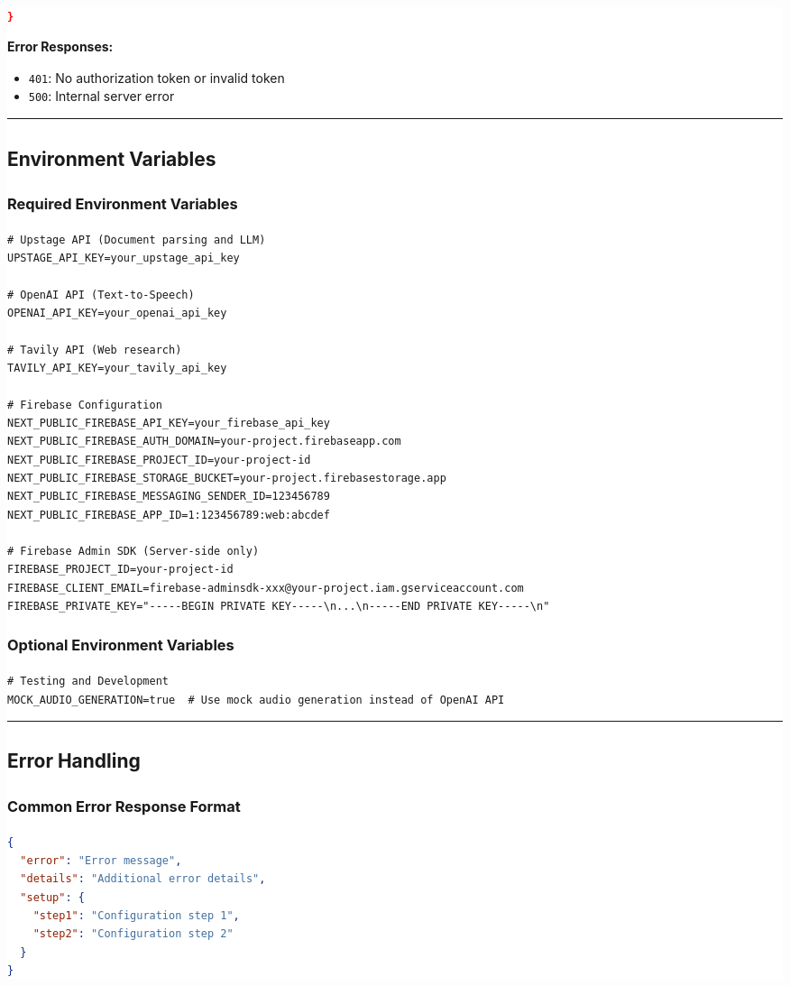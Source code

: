 ```json
}
```

**Error Responses:**
- `401`: No authorization token or invalid token
- `500`: Internal server error

---

## Environment Variables

### Required Environment Variables

```env
# Upstage API (Document parsing and LLM)
UPSTAGE_API_KEY=your_upstage_api_key

# OpenAI API (Text-to-Speech)
OPENAI_API_KEY=your_openai_api_key

# Tavily API (Web research)
TAVILY_API_KEY=your_tavily_api_key

# Firebase Configuration
NEXT_PUBLIC_FIREBASE_API_KEY=your_firebase_api_key
NEXT_PUBLIC_FIREBASE_AUTH_DOMAIN=your-project.firebaseapp.com
NEXT_PUBLIC_FIREBASE_PROJECT_ID=your-project-id
NEXT_PUBLIC_FIREBASE_STORAGE_BUCKET=your-project.firebasestorage.app
NEXT_PUBLIC_FIREBASE_MESSAGING_SENDER_ID=123456789
NEXT_PUBLIC_FIREBASE_APP_ID=1:123456789:web:abcdef

# Firebase Admin SDK (Server-side only)
FIREBASE_PROJECT_ID=your-project-id
FIREBASE_CLIENT_EMAIL=firebase-adminsdk-xxx@your-project.iam.gserviceaccount.com
FIREBASE_PRIVATE_KEY="-----BEGIN PRIVATE KEY-----\n...\n-----END PRIVATE KEY-----\n"
```

### Optional Environment Variables

```env
# Testing and Development
MOCK_AUDIO_GENERATION=true  # Use mock audio generation instead of OpenAI API
```

---

## Error Handling

### Common Error Response Format

```json
{
  "error": "Error message",
  "details": "Additional error details",
  "setup": {
    "step1": "Configuration step 1",
    "step2": "Configuration step 2"
  }
}
```
